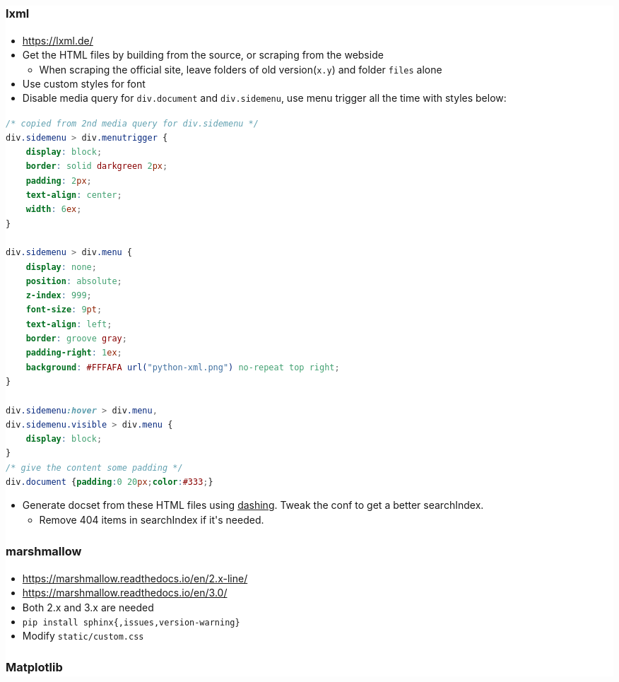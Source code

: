 ### lxml

- https://lxml.de/
- Get the HTML files by building from the source, or scraping from the webside
  - When scraping the official site, leave folders of old version(`x.y`) and
    folder `files` alone
- Use custom styles for font
- Disable media query for `div.document` and `div.sidemenu`, use menu trigger
  all the time with styles below:

```css
/* copied from 2nd media query for div.sidemenu */
div.sidemenu > div.menutrigger {
    display: block;
    border: solid darkgreen 2px;
    padding: 2px;
    text-align: center;
    width: 6ex;
}

div.sidemenu > div.menu {
    display: none;
    position: absolute;
    z-index: 999;
    font-size: 9pt;
    text-align: left;
    border: groove gray;
    padding-right: 1ex;
    background: #FFFAFA url("python-xml.png") no-repeat top right;
}

div.sidemenu:hover > div.menu,
div.sidemenu.visible > div.menu {
    display: block;
}
/* give the content some padding */
div.document {padding:0 20px;color:#333;}
```

- Generate docset from these HTML files using [dashing][dashing]. Tweak the conf
  to get a better searchIndex.
  - Remove 404 items in searchIndex if it's needed.

### marshmallow

- https://marshmallow.readthedocs.io/en/2.x-line/
- https://marshmallow.readthedocs.io/en/3.0/
- Both 2.x and 3.x are needed
- `pip install sphinx{,issues,version-warning}`
- Modify `static/custom.css`

### Matplotlib


[doc2dash]: https://github.com/hynek/doc2dash
[dashing]: https://github.com/technosophos/dashing
[Dash-User-Contributions]: https://github.com/Kapeli/Dash-User-Contributions
[alabaster]: https://github.com/bitprophet/alabaster/
[aiohttp-demos]: https://github.com/aio-libs/aiohttp-demos
[bottlepy.org]: https://github.com/bottlepy/bottlepy.org